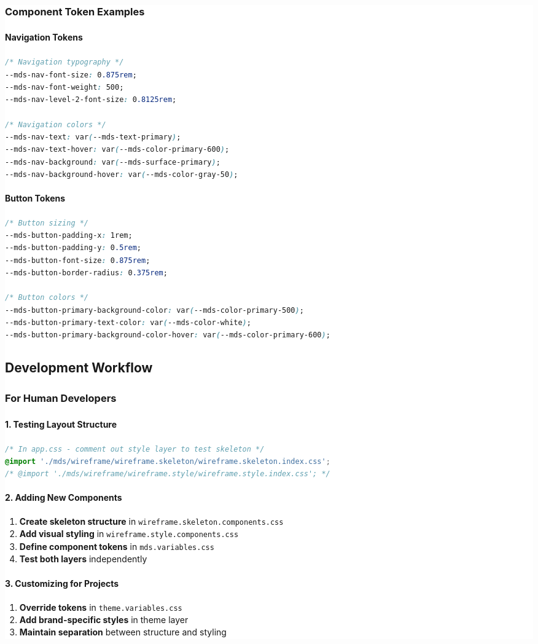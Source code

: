 
### Component Token Examples

#### Navigation Tokens
```css
/* Navigation typography */
--mds-nav-font-size: 0.875rem;
--mds-nav-font-weight: 500;
--mds-nav-level-2-font-size: 0.8125rem;

/* Navigation colors */
--mds-nav-text: var(--mds-text-primary);
--mds-nav-text-hover: var(--mds-color-primary-600);
--mds-nav-background: var(--mds-surface-primary);
--mds-nav-background-hover: var(--mds-color-gray-50);
```

#### Button Tokens
```css
/* Button sizing */
--mds-button-padding-x: 1rem;
--mds-button-padding-y: 0.5rem;
--mds-button-font-size: 0.875rem;
--mds-button-border-radius: 0.375rem;

/* Button colors */
--mds-button-primary-background-color: var(--mds-color-primary-500);
--mds-button-primary-text-color: var(--mds-color-white);
--mds-button-primary-background-color-hover: var(--mds-color-primary-600);
```

## Development Workflow

### For Human Developers

#### 1. Testing Layout Structure
```css
/* In app.css - comment out style layer to test skeleton */
@import './mds/wireframe/wireframe.skeleton/wireframe.skeleton.index.css';
/* @import './mds/wireframe/wireframe.style/wireframe.style.index.css'; */
```

#### 2. Adding New Components
1. **Create skeleton structure** in `wireframe.skeleton.components.css`
2. **Add visual styling** in `wireframe.style.components.css`
3. **Define component tokens** in `mds.variables.css`
4. **Test both layers** independently

#### 3. Customizing for Projects
1. **Override tokens** in `theme.variables.css`
2. **Add brand-specific styles** in theme layer
3. **Maintain separation** between structure and styling
